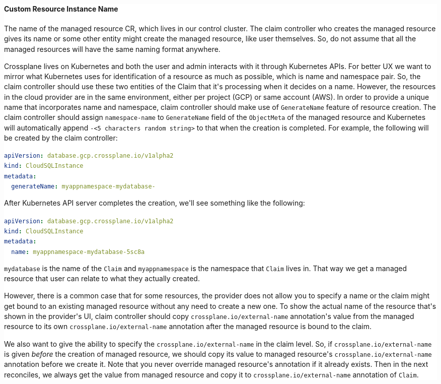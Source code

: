 #### Custom Resource Instance Name

The name of the managed resource CR, which lives in our control cluster. The
claim controller who creates the managed resource gives its name or some other
entity might create the managed resource, like user themselves. So, do not
assume that all the managed resources will have the same naming format anywhere.

Crossplane lives on Kubernetes and both the user and admin interacts with it
through Kubernetes APIs. For better UX we want to mirror what Kubernetes uses
for identification of a resource as much as possible, which is name and
namespace pair. So, the claim controller should use these two entities of the
Claim that it's processing when it decides on a name. However, the resources in
the cloud provider are in the same environment, either per project (GCP) or same
account (AWS). In order to provide a unique name that incorporates name and
namespace, claim controller should make use of `GenerateName` feature of
resource creation. The claim controller should assign `namespace-name` to
`GenerateName` field of the `ObjectMeta` of the managed resource and Kubernetes
will automatically append `-<5 characters random string>` to that when the
creation is completed. For example, the following will be created by the claim
controller:
```yaml
apiVersion: database.gcp.crossplane.io/v1alpha2
kind: CloudSQLInstance
metadata:
  generateName: myappnamespace-mydatabase-
```
After Kubernetes API server completes the creation, we'll see something like the
following:
```yaml
apiVersion: database.gcp.crossplane.io/v1alpha2
kind: CloudSQLInstance
metadata:
  name: myappnamespace-mydatabase-5sc8a
```
`mydatabase` is the name of the `Claim` and `myappnamespace` is the namespace
that `Claim` lives in. That way we get a managed resource that user can relate
to what they actually created.

However, there is a common case that for some resources, the provider does not
allow you to specify a name or the claim might get bound to an existing managed
resource without any need to create a new one. To show the actual name of the
resource that's shown in the provider's UI, claim controller should copy
`crossplane.io/external-name` annotation's value from the managed resource to
its own `crossplane.io/external-name` annotation after the managed resource is
bound to the claim.

We also want to give the ability to specify the `crossplane.io/external-name` in
the claim level. So, if `crossplane.io/external-name` is given _before_ the
creation of managed resource, we should copy its value to managed resource's
`crossplane.io/external-name` annotation before we create it. Note that you
never override managed resource's annotation if it already exists. Then in the
next reconciles, we always get the value from managed resource and copy it to
`crossplane.io/external-name` annotation of `Claim`.
